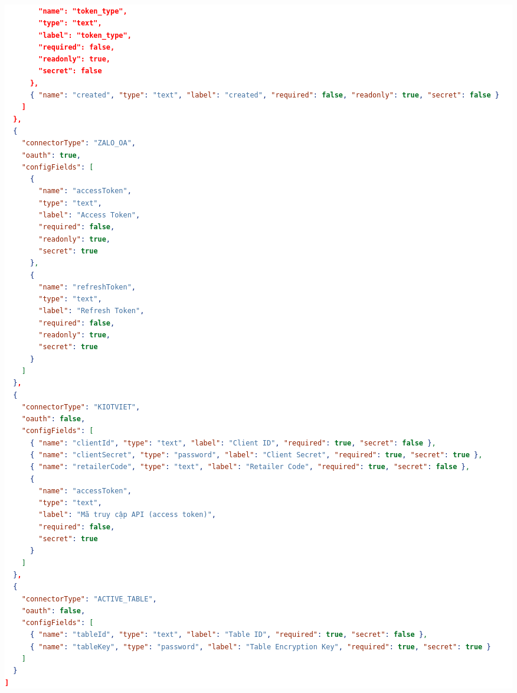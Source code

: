 ```json
        "name": "token_type",
        "type": "text",
        "label": "token_type",
        "required": false,
        "readonly": true,
        "secret": false
      },
      { "name": "created", "type": "text", "label": "created", "required": false, "readonly": true, "secret": false }
    ]
  },
  {
    "connectorType": "ZALO_OA",
    "oauth": true,
    "configFields": [
      {
        "name": "accessToken",
        "type": "text",
        "label": "Access Token",
        "required": false,
        "readonly": true,
        "secret": true
      },
      {
        "name": "refreshToken",
        "type": "text",
        "label": "Refresh Token",
        "required": false,
        "readonly": true,
        "secret": true
      }
    ]
  },
  {
    "connectorType": "KIOTVIET",
    "oauth": false,
    "configFields": [
      { "name": "clientId", "type": "text", "label": "Client ID", "required": true, "secret": false },
      { "name": "clientSecret", "type": "password", "label": "Client Secret", "required": true, "secret": true },
      { "name": "retailerCode", "type": "text", "label": "Retailer Code", "required": true, "secret": false },
      {
        "name": "accessToken",
        "type": "text",
        "label": "Mã truy cập API (access token)",
        "required": false,
        "secret": true
      }
    ]
  },
  {
    "connectorType": "ACTIVE_TABLE",
    "oauth": false,
    "configFields": [
      { "name": "tableId", "type": "text", "label": "Table ID", "required": true, "secret": false },
      { "name": "tableKey", "type": "password", "label": "Table Encryption Key", "required": true, "secret": true }
    ]
  }
]
```